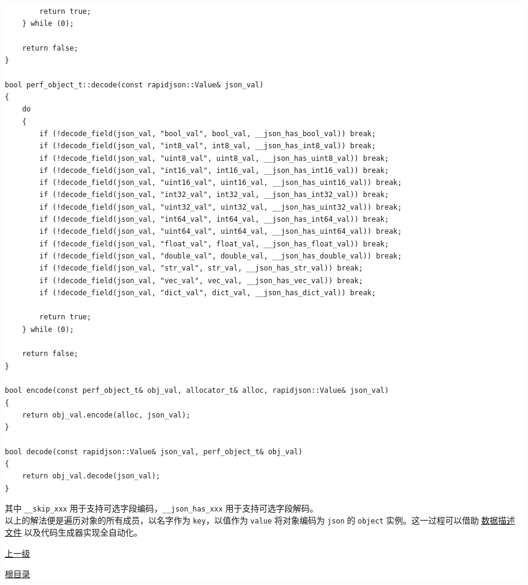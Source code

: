 	        return true;
	    } while (0);
	
	    return false;
	}
	
	bool perf_object_t::decode(const rapidjson::Value& json_val)
	{
	    do
	    {
	        if (!decode_field(json_val, "bool_val", bool_val, __json_has_bool_val)) break;
	        if (!decode_field(json_val, "int8_val", int8_val, __json_has_int8_val)) break;
	        if (!decode_field(json_val, "uint8_val", uint8_val, __json_has_uint8_val)) break;
	        if (!decode_field(json_val, "int16_val", int16_val, __json_has_int16_val)) break;
	        if (!decode_field(json_val, "uint16_val", uint16_val, __json_has_uint16_val)) break;
	        if (!decode_field(json_val, "int32_val", int32_val, __json_has_int32_val)) break;
	        if (!decode_field(json_val, "uint32_val", uint32_val, __json_has_uint32_val)) break;
	        if (!decode_field(json_val, "int64_val", int64_val, __json_has_int64_val)) break;
	        if (!decode_field(json_val, "uint64_val", uint64_val, __json_has_uint64_val)) break;
	        if (!decode_field(json_val, "float_val", float_val, __json_has_float_val)) break;
	        if (!decode_field(json_val, "double_val", double_val, __json_has_double_val)) break;
	        if (!decode_field(json_val, "str_val", str_val, __json_has_str_val)) break;
	        if (!decode_field(json_val, "vec_val", vec_val, __json_has_vec_val)) break;
	        if (!decode_field(json_val, "dict_val", dict_val, __json_has_dict_val)) break;
	
	        return true;
	    } while (0);
	
	    return false;
	}
    
    bool encode(const perf_object_t& obj_val, allocator_t& alloc, rapidjson::Value& json_val)
	{
	    return obj_val.encode(alloc, json_val);
	}
	
	bool decode(const rapidjson::Value& json_val, perf_object_t& obj_val)
	{
	    return obj_val.decode(json_val);
	}

其中 `__skip_xxx` 用于支持可选字段编码，`__json_has_xxx` 用于支持可选字段解码。  
以上的解法便是遍历对象的所有成员，以名字作为 `key`，以值作为 `value` 将对象编码为 `json` 的 `object` 实例。这一过程可以借助 [数据描述文件](schema.md) 以及代码生成器实现全自动化。

[上一级](../../README_ZH.md)

[根目录](../../README_ZH.md)